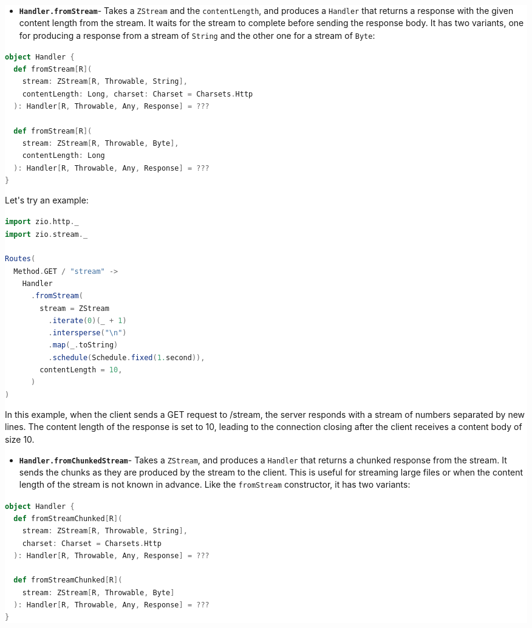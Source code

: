 - **`Handler.fromStream`**- Takes a `ZStream` and the `contentLength`, and produces a `Handler` that returns a response with the given content length from the stream. It waits for the stream to complete before sending the response body. It has two variants, one for producing a response from a stream of `String` and the other one for a stream of `Byte`:

```scala
object Handler {
  def fromStream[R](
    stream: ZStream[R, Throwable, String],
    contentLength: Long, charset: Charset = Charsets.Http
  ): Handler[R, Throwable, Any, Response] = ???

  def fromStream[R](
    stream: ZStream[R, Throwable, Byte],
    contentLength: Long
  ): Handler[R, Throwable, Any, Response] = ???
}
```

Let's try an example:

```scala mdoc:compile-only
import zio.http._
import zio.stream._

Routes(
  Method.GET / "stream" ->
    Handler
      .fromStream(
        stream = ZStream
          .iterate(0)(_ + 1)
          .intersperse("\n")
          .map(_.toString)
          .schedule(Schedule.fixed(1.second)),
        contentLength = 10,
      )
)
```

In this example, when the client sends a GET request to /stream, the server responds with a stream of numbers separated by new lines. The content length of the response is set to 10, leading to the connection closing after the client receives a content body of size 10.

- **`Handler.fromChunkedStream`**- Takes a `ZStream`, and produces a `Handler` that returns a chunked response from the stream. It sends the chunks as they are produced by the stream to the client. This is useful for streaming large files or when the content length of the stream is not known in advance. Like the `fromStream` constructor, it has two variants:

```scala
object Handler {
  def fromStreamChunked[R](
    stream: ZStream[R, Throwable, String],
    charset: Charset = Charsets.Http
  ): Handler[R, Throwable, Any, Response] = ???

  def fromStreamChunked[R](
    stream: ZStream[R, Throwable, Byte]
  ): Handler[R, Throwable, Any, Response] = ???
}
```
